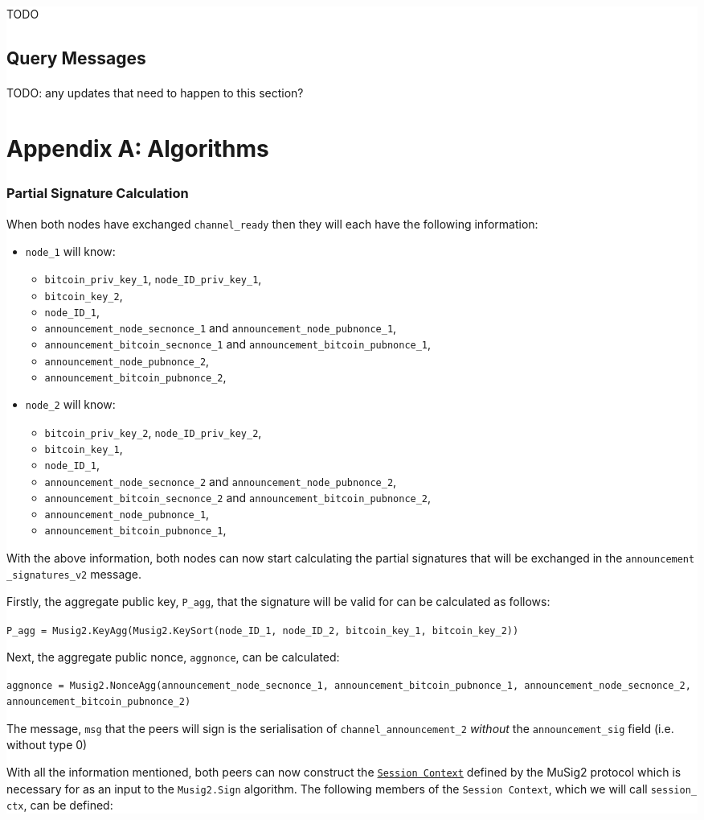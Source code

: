 TODO

## Query Messages

TODO: any updates that need to happen to this section? 

# Appendix A: Algorithms

### Partial Signature Calculation

When both nodes have exchanged `channel_ready` then they will each have the
following information:

- `node_1` will know:
    - `bitcoin_priv_key_1`, `node_ID_priv_key_1`,
    - `bitcoin_key_2`,
    - `node_ID_1`,
    - `announcement_node_secnonce_1` and `announcement_node_pubnonce_1`,
    - `announcement_bitcoin_secnonce_1` and `announcement_bitcoin_pubnonce_1`,
    - `announcement_node_pubnonce_2`,
    - `announcement_bitcoin_pubnonce_2`,

- `node_2` will know:
    - `bitcoin_priv_key_2`, `node_ID_priv_key_2`,
    - `bitcoin_key_1`,
    - `node_ID_1`,
    - `announcement_node_secnonce_2` and `announcement_node_pubnonce_2`,
    - `announcement_bitcoin_secnonce_2` and `announcement_bitcoin_pubnonce_2`,
    - `announcement_node_pubnonce_1`,
    - `announcement_bitcoin_pubnonce_1`,

With the above information, both nodes can now start calculating the partial
signatures that will be exchanged in the `announcement_signatures_v2` message.

Firstly, the aggregate public key, `P_agg`, that the signature will be valid for
can be calculated as follows:

```
P_agg = Musig2.KeyAgg(Musig2.KeySort(node_ID_1, node_ID_2, bitcoin_key_1, bitcoin_key_2))
```

Next, the aggregate public nonce, `aggnonce`, can be calculated:

```
aggnonce = Musig2.NonceAgg(announcement_node_secnonce_1, announcement_bitcoin_pubnonce_1, announcement_node_secnonce_2, announcement_bitcoin_pubnonce_2)
```

The message, `msg` that the peers will sign is the serialisation of
`channel_announcement_2` _without_ the `announcement_sig` field (i.e. without
type 0)

With all the information mentioned, both peers can now construct the
[`Session Context`][musig-session-ctx] defined by the MuSig2 protocol which is
necessary for as an input to the `Musig2.Sign` algorithm. The following members
of the `Session Context`, which we will call `session_ctx`, can be defined:


[bolt-7]: ./07-routing-gossip.md
[bolt-7-alias-security]: ./07-routing-gossip.md#security-considerations-for-node-aliases
[bolt-9-features]: ./09-features.md#bolt-9-assigned-feature-flags
[bolt-11]: ./11-payment-encoding.md
[bolt-11-tagged-fields]: ./11-payment-encoding.md#tagged-fields
[open-chan-msg]: ./02-peer-protocol.md#the-open_channel-message
[ml-rusty-2019-gossip-v2]: https://lists.linuxfoundation.org/pipermail/lightning-dev/2019-July/002065.html
[ml-roasbeef-2022-tr-chan-announcement]: https://lists.linuxfoundation.org/pipermail/lightning-dev/2022-March/003526.html
[bip-340]: https://github.com/bitcoin/bips/blob/master/bip-0340.mediawiki
[bip-340-verify]: https://github.com/bitcoin/bips/blob/master/bip-0340.mediawiki#verification
[simple-taproot-chans]: https://github.com/lightning/bolts/pull/995
[musig-keysort]: https://github.com/jonasnick/bips/blob/musig2/bip-musig2.mediawiki#key-sorting
[musig-keyagg]: https://github.com/jonasnick/bips/blob/musig2/bip-musig2.mediawiki#key-aggregation
[musig-signing]: https://github.com/jonasnick/bips/blob/musig2/bip-musig2.mediawiki#signing
[bip86-tweak]: https://github.com/bitcoin/bips/blob/master/bip-0086.mediawiki#address-derivation
[bip-musig2]: https://github.com/jonasnick/bips/blob/musig2/bip-musig2.mediawiki
[musig-session-ctx]: https://github.com/jonasnick/bips/blob/musig2/bip-musig2.mediawiki#session-context
[musig-notation]: https://github.com/jonasnick/bips/blob/musig2/bip-musig2.mediawiki#notation
[musig-partial-sig-agg]: https://github.com/jonasnick/bips/blob/musig2/bip-musig2.mediawiki#partial-signature-aggregation
[secp256k1]: https://www.secg.org/sec2-v2.pdf
[punycode]: https://en.wikipedia.org/wiki/Punycode
[prop224]: https://gitweb.torproject.org/torspec.git/tree/proposals/224-rend-spec-ng.txt